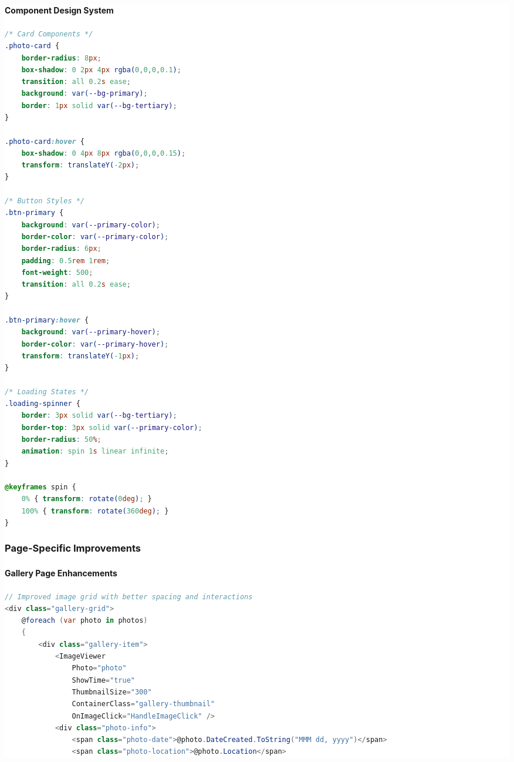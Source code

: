 #### Component Design System
```css
/* Card Components */
.photo-card {
    border-radius: 8px;
    box-shadow: 0 2px 4px rgba(0,0,0,0.1);
    transition: all 0.2s ease;
    background: var(--bg-primary);
    border: 1px solid var(--bg-tertiary);
}

.photo-card:hover {
    box-shadow: 0 4px 8px rgba(0,0,0,0.15);
    transform: translateY(-2px);
}

/* Button Styles */
.btn-primary {
    background: var(--primary-color);
    border-color: var(--primary-color);
    border-radius: 6px;
    padding: 0.5rem 1rem;
    font-weight: 500;
    transition: all 0.2s ease;
}

.btn-primary:hover {
    background: var(--primary-hover);
    border-color: var(--primary-hover);
    transform: translateY(-1px);
}

/* Loading States */
.loading-spinner {
    border: 3px solid var(--bg-tertiary);
    border-top: 3px solid var(--primary-color);
    border-radius: 50%;
    animation: spin 1s linear infinite;
}

@keyframes spin {
    0% { transform: rotate(0deg); }
    100% { transform: rotate(360deg); }
}
```

### Page-Specific Improvements

#### Gallery Page Enhancements
```csharp
// Improved image grid with better spacing and interactions
<div class="gallery-grid">
    @foreach (var photo in photos)
    {
        <div class="gallery-item">
            <ImageViewer 
                Photo="photo" 
                ShowTime="true" 
                ThumbnailSize="300"
                ContainerClass="gallery-thumbnail"
                OnImageClick="HandleImageClick" />
            <div class="photo-info">
                <span class="photo-date">@photo.DateCreated.ToString("MMM dd, yyyy")</span>
                <span class="photo-location">@photo.Location</span>
```